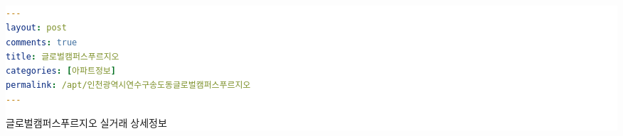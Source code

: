 ```yaml
---
layout: post
comments: true
title: 글로벌캠퍼스푸르지오
categories: [아파트정보]
permalink: /apt/인천광역시연수구송도동글로벌캠퍼스푸르지오
---
```


글로벌캠퍼스푸르지오 실거래 상세정보

<script type="text/javascript">
  google.charts.load('current', {'packages':['line', 'corechart']});
  google.charts.setOnLoadCallback(drawChart);

  function drawChart() {
    var data = new google.visualization.DataTable();
    data.addColumn('date', '거래일');
    data.addColumn('number', "매매");
    data.addColumn('number', "전세");
    data.addColumn('number', "전매");
